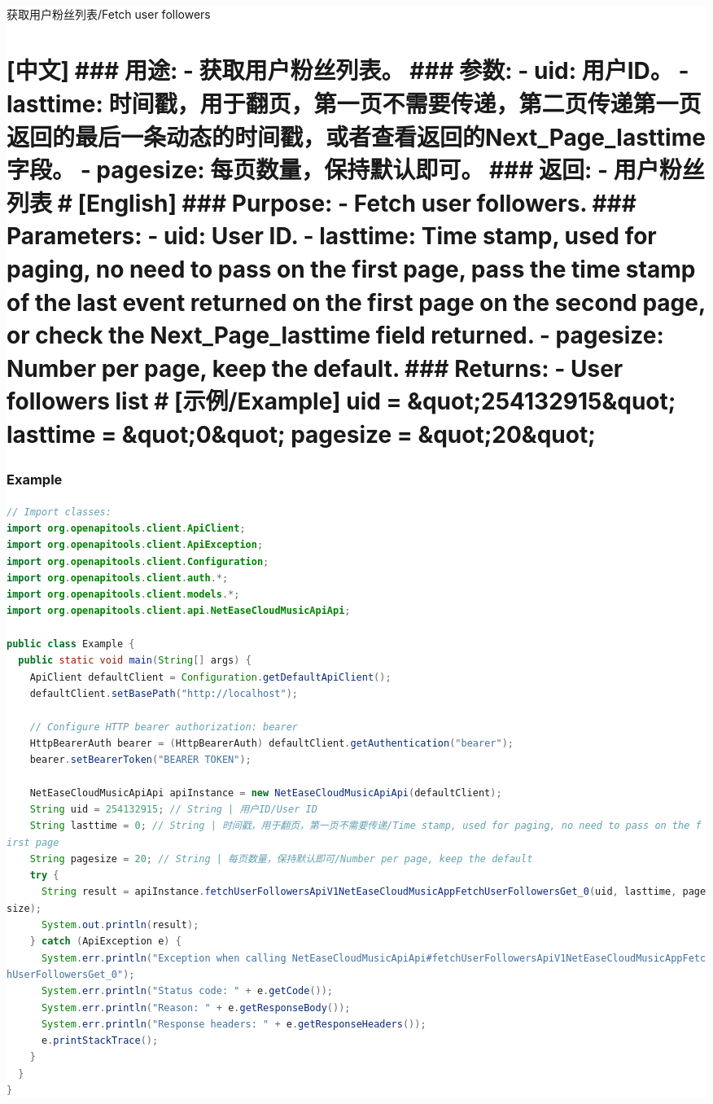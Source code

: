 获取用户粉丝列表/Fetch user followers

# [中文] ### 用途: - 获取用户粉丝列表。 ### 参数: - uid: 用户ID。 - lasttime: 时间戳，用于翻页，第一页不需要传递，第二页传递第一页返回的最后一条动态的时间戳，或者查看返回的Next_Page_lasttime字段。 - pagesize: 每页数量，保持默认即可。 ### 返回: - 用户粉丝列表  # [English] ### Purpose: - Fetch user followers. ### Parameters: - uid: User ID. - lasttime: Time stamp, used for paging, no need to pass on the first page, pass the time stamp of the last event returned on the first page on the second page, or check the Next_Page_lasttime field returned. - pagesize: Number per page, keep the default. ### Returns: - User followers list  # [示例/Example] uid &#x3D; \&quot;254132915\&quot; lasttime &#x3D; \&quot;0\&quot; pagesize &#x3D; \&quot;20\&quot;

### Example
```java
// Import classes:
import org.openapitools.client.ApiClient;
import org.openapitools.client.ApiException;
import org.openapitools.client.Configuration;
import org.openapitools.client.auth.*;
import org.openapitools.client.models.*;
import org.openapitools.client.api.NetEaseCloudMusicApiApi;

public class Example {
  public static void main(String[] args) {
    ApiClient defaultClient = Configuration.getDefaultApiClient();
    defaultClient.setBasePath("http://localhost");
    
    // Configure HTTP bearer authorization: bearer
    HttpBearerAuth bearer = (HttpBearerAuth) defaultClient.getAuthentication("bearer");
    bearer.setBearerToken("BEARER TOKEN");

    NetEaseCloudMusicApiApi apiInstance = new NetEaseCloudMusicApiApi(defaultClient);
    String uid = 254132915; // String | 用户ID/User ID
    String lasttime = 0; // String | 时间戳，用于翻页，第一页不需要传递/Time stamp, used for paging, no need to pass on the first page
    String pagesize = 20; // String | 每页数量，保持默认即可/Number per page, keep the default
    try {
      String result = apiInstance.fetchUserFollowersApiV1NetEaseCloudMusicAppFetchUserFollowersGet_0(uid, lasttime, pagesize);
      System.out.println(result);
    } catch (ApiException e) {
      System.err.println("Exception when calling NetEaseCloudMusicApiApi#fetchUserFollowersApiV1NetEaseCloudMusicAppFetchUserFollowersGet_0");
      System.err.println("Status code: " + e.getCode());
      System.err.println("Reason: " + e.getResponseBody());
      System.err.println("Response headers: " + e.getResponseHeaders());
      e.printStackTrace();
    }
  }
}
```
